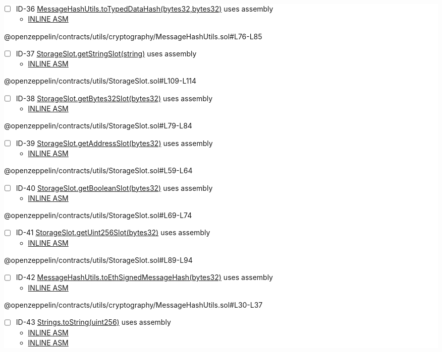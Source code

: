 
 - [ ] ID-36
[MessageHashUtils.toTypedDataHash(bytes32,bytes32)](@openzeppelin/contracts/utils/cryptography/MessageHashUtils.sol#L76-L85) uses assembly
	- [INLINE ASM](@openzeppelin/contracts/utils/cryptography/MessageHashUtils.sol#L78-L84)

@openzeppelin/contracts/utils/cryptography/MessageHashUtils.sol#L76-L85


 - [ ] ID-37
[StorageSlot.getStringSlot(string)](@openzeppelin/contracts/utils/StorageSlot.sol#L109-L114) uses assembly
	- [INLINE ASM](@openzeppelin/contracts/utils/StorageSlot.sol#L111-L113)

@openzeppelin/contracts/utils/StorageSlot.sol#L109-L114


 - [ ] ID-38
[StorageSlot.getBytes32Slot(bytes32)](@openzeppelin/contracts/utils/StorageSlot.sol#L79-L84) uses assembly
	- [INLINE ASM](@openzeppelin/contracts/utils/StorageSlot.sol#L81-L83)

@openzeppelin/contracts/utils/StorageSlot.sol#L79-L84


 - [ ] ID-39
[StorageSlot.getAddressSlot(bytes32)](@openzeppelin/contracts/utils/StorageSlot.sol#L59-L64) uses assembly
	- [INLINE ASM](@openzeppelin/contracts/utils/StorageSlot.sol#L61-L63)

@openzeppelin/contracts/utils/StorageSlot.sol#L59-L64


 - [ ] ID-40
[StorageSlot.getBooleanSlot(bytes32)](@openzeppelin/contracts/utils/StorageSlot.sol#L69-L74) uses assembly
	- [INLINE ASM](@openzeppelin/contracts/utils/StorageSlot.sol#L71-L73)

@openzeppelin/contracts/utils/StorageSlot.sol#L69-L74


 - [ ] ID-41
[StorageSlot.getUint256Slot(bytes32)](@openzeppelin/contracts/utils/StorageSlot.sol#L89-L94) uses assembly
	- [INLINE ASM](@openzeppelin/contracts/utils/StorageSlot.sol#L91-L93)

@openzeppelin/contracts/utils/StorageSlot.sol#L89-L94


 - [ ] ID-42
[MessageHashUtils.toEthSignedMessageHash(bytes32)](@openzeppelin/contracts/utils/cryptography/MessageHashUtils.sol#L30-L37) uses assembly
	- [INLINE ASM](@openzeppelin/contracts/utils/cryptography/MessageHashUtils.sol#L32-L36)

@openzeppelin/contracts/utils/cryptography/MessageHashUtils.sol#L30-L37


 - [ ] ID-43
[Strings.toString(uint256)](@openzeppelin/contracts/utils/Strings.sol#L24-L44) uses assembly
	- [INLINE ASM](@openzeppelin/contracts/utils/Strings.sol#L30-L32)
	- [INLINE ASM](@openzeppelin/contracts/utils/Strings.sol#L36-L38)
